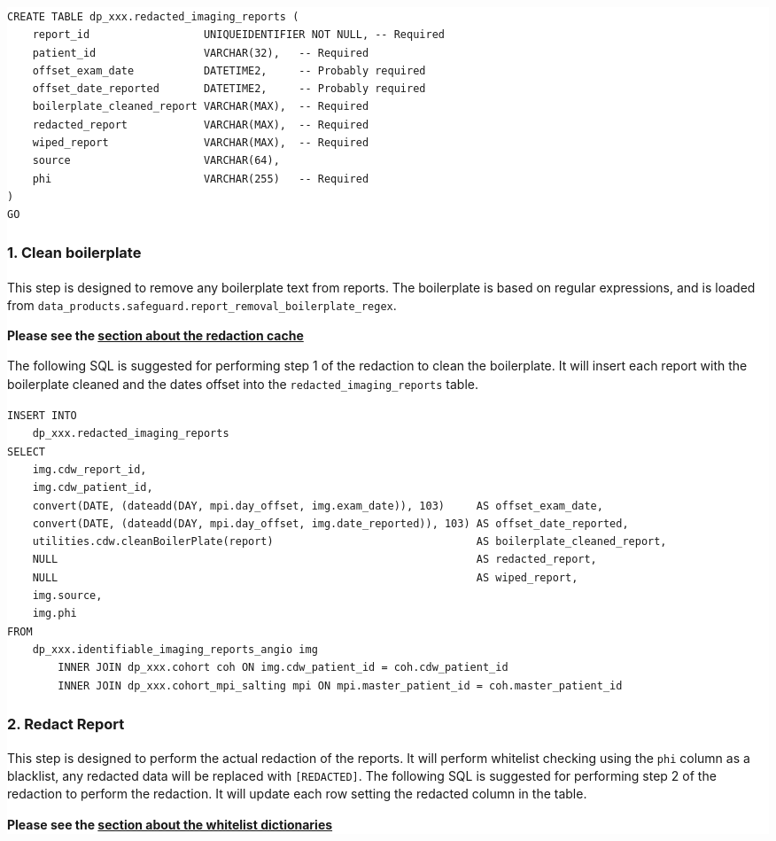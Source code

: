 ```tsql
CREATE TABLE dp_xxx.redacted_imaging_reports (
    report_id                  UNIQUEIDENTIFIER NOT NULL, -- Required
    patient_id                 VARCHAR(32),   -- Required
    offset_exam_date           DATETIME2,     -- Probably required
    offset_date_reported       DATETIME2,     -- Probably required
    boilerplate_cleaned_report VARCHAR(MAX),  -- Required
    redacted_report            VARCHAR(MAX),  -- Required
    wiped_report               VARCHAR(MAX),  -- Required
    source                     VARCHAR(64),    
    phi                        VARCHAR(255)   -- Required
)
GO
```

### 1. Clean boilerplate

This step is designed to remove any boilerplate text from reports. The boilerplate is based on regular expressions, and is loaded from `data_products.safeguard.report_removal_boilerplate_regex`.

**Please see the [section about the redaction cache](#redaction-cache)**

The following SQL is suggested for performing step 1 of the redaction to clean the boilerplate. It will insert each report with the boilerplate cleaned and the dates offset into the `redacted_imaging_reports` table.

```tsql
INSERT INTO
    dp_xxx.redacted_imaging_reports
SELECT
    img.cdw_report_id,
    img.cdw_patient_id,
    convert(DATE, (dateadd(DAY, mpi.day_offset, img.exam_date)), 103)     AS offset_exam_date,
    convert(DATE, (dateadd(DAY, mpi.day_offset, img.date_reported)), 103) AS offset_date_reported,
    utilities.cdw.cleanBoilerPlate(report)                                AS boilerplate_cleaned_report,
    NULL                                                                  AS redacted_report,
    NULL                                                                  AS wiped_report,
    img.source,
    img.phi
FROM
    dp_xxx.identifiable_imaging_reports_angio img
        INNER JOIN dp_xxx.cohort coh ON img.cdw_patient_id = coh.cdw_patient_id
        INNER JOIN dp_xxx.cohort_mpi_salting mpi ON mpi.master_patient_id = coh.master_patient_id
```

### 2. Redact Report

This step is designed to perform the actual redaction of the reports. It will perform whitelist checking using the `phi` column as a blacklist, any redacted data will be replaced with `[REDACTED]`. The following SQL is suggested for performing step 2 of the redaction to perform the redaction. It will update each row setting the redacted column in the table.

**Please see the [section about the whitelist dictionaries](#whitelist-dictionaries)**
